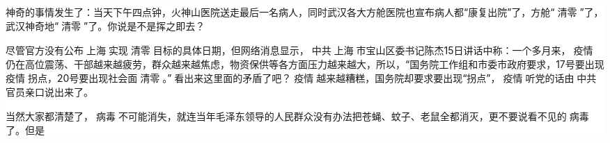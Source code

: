 <p>
  神奇的事情发生了：当天下午四点钟，火神山医院送走最后一名病人，同时武汉各大方舱医院也宣布病人都“康复出院”了，方舱“
  <ok href="/term/236044">
   清零
  </ok>
  ”了，武汉神奇地“
  <ok href="/term/236044">
   清零
  </ok>
  ”了。你说是不是挥之即去？
 </p>
 <p>
  尽管官方没有公布
  <ok href="/term/2303">
   上海
  </ok>
  实现
  <ok href="/term/236044">
   清零
  </ok>
  目标的具体日期，但网络消息显示，
  <ok href="/term/1059">
   中共
  </ok>
  <ok href="/term/2303">
   上海
  </ok>
  市宝山区委书记陈杰15日讲话中称：一个多月来，
  <ok href="/term/16057">
   疫情
  </ok>
  仍在高位震荡、干部越来越疲劳，群众越来越焦虑，物资保供等各方面压力越来越大，所以，“国务院工作组和市委市政府要求，17号要出现
  <ok href="/term/16057">
   疫情
  </ok>
  拐点，20号要出现社会面
  <ok href="/term/236044">
   清零
  </ok>
  。” 看出来这里面的矛盾了吧？
  <ok href="/term/16057">
   疫情
  </ok>
  越来越糟糕，国务院却要求要出现“拐点”，
  <ok href="/term/16057">
   疫情
  </ok>
  听党的话由
  <ok href="/term/1059">
   中共
  </ok>
  官员亲口说出来了。
 </p>
 <p>
  当然大家都清楚了，
  <ok href="/term/6769">
   病毒
  </ok>
  不可能消失，就连当年毛泽东领导的人民群众没有办法把苍蝇、蚊子、老鼠全都消灭，更不要说看不见的
  <ok href="/term/6769">
   病毒
  </ok>
  了。但是
  <ok href="/term/16057">